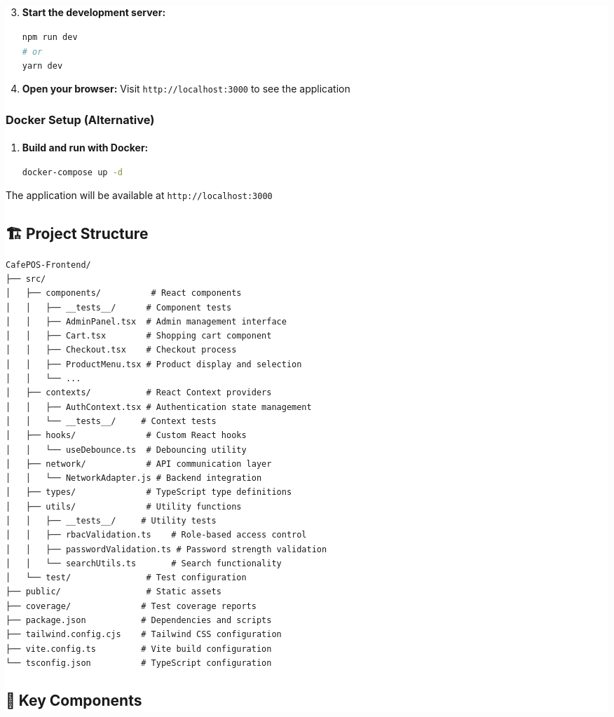 3. **Start the development server:**
   ```bash
   npm run dev
   # or
   yarn dev
   ```

4. **Open your browser:**
   Visit `http://localhost:3000` to see the application

### Docker Setup (Alternative)

1. **Build and run with Docker:**
   ```bash
   docker-compose up -d
   ```

The application will be available at `http://localhost:3000`

## 🏗️ Project Structure

```
CafePOS-Frontend/
├── src/
│   ├── components/          # React components
│   │   ├── __tests__/      # Component tests
│   │   ├── AdminPanel.tsx  # Admin management interface
│   │   ├── Cart.tsx        # Shopping cart component
│   │   ├── Checkout.tsx    # Checkout process
│   │   ├── ProductMenu.tsx # Product display and selection
│   │   └── ...
│   ├── contexts/           # React Context providers
│   │   ├── AuthContext.tsx # Authentication state management
│   │   └── __tests__/     # Context tests
│   ├── hooks/              # Custom React hooks
│   │   └── useDebounce.ts  # Debouncing utility
│   ├── network/            # API communication layer
│   │   └── NetworkAdapter.js # Backend integration
│   ├── types/              # TypeScript type definitions
│   ├── utils/              # Utility functions
│   │   ├── __tests__/     # Utility tests
│   │   ├── rbacValidation.ts    # Role-based access control
│   │   ├── passwordValidation.ts # Password strength validation
│   │   └── searchUtils.ts       # Search functionality
│   └── test/               # Test configuration
├── public/                 # Static assets
├── coverage/              # Test coverage reports
├── package.json           # Dependencies and scripts
├── tailwind.config.cjs    # Tailwind CSS configuration
├── vite.config.ts         # Vite build configuration
└── tsconfig.json          # TypeScript configuration
```

## 🎯 Key Components
